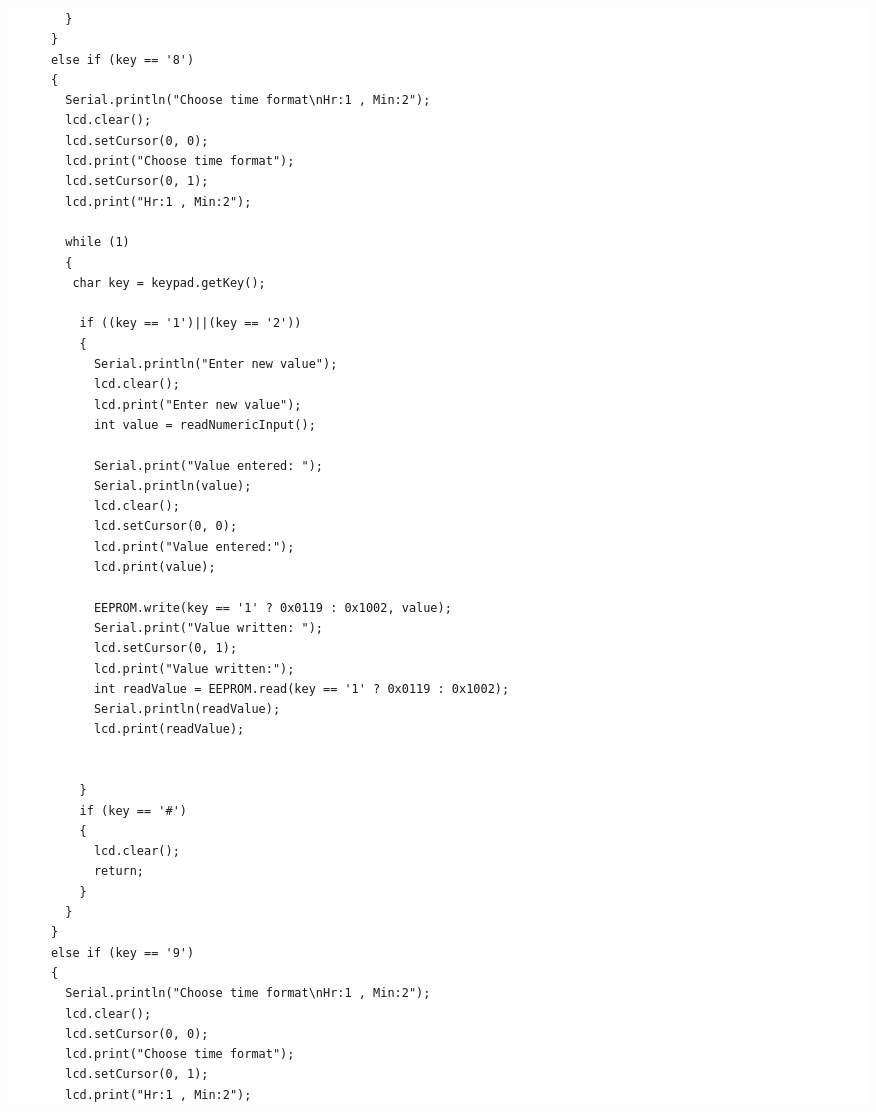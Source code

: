             }
          }
          else if (key == '8') 
          {
            Serial.println("Choose time format\nHr:1 , Min:2");
            lcd.clear();
            lcd.setCursor(0, 0);
            lcd.print("Choose time format");
            lcd.setCursor(0, 1);
            lcd.print("Hr:1 , Min:2");

            while (1) 
            {
             char key = keypad.getKey();
  
              if ((key == '1')||(key == '2'))  
              {
                Serial.println("Enter new value");
                lcd.clear();
                lcd.print("Enter new value");
                int value = readNumericInput();
    
                Serial.print("Value entered: ");
                Serial.println(value);
                lcd.clear();
                lcd.setCursor(0, 0);
                lcd.print("Value entered:");
                lcd.print(value);
    
                EEPROM.write(key == '1' ? 0x0119 : 0x1002, value);
                Serial.print("Value written: ");
                lcd.setCursor(0, 1);
                lcd.print("Value written:");
                int readValue = EEPROM.read(key == '1' ? 0x0119 : 0x1002); 
                Serial.println(readValue);
                lcd.print(readValue);
                
                
              } 
              if (key == '#') 
              {
                lcd.clear();
                return;
              }  
            }
          }
          else if (key == '9') 
          {
            Serial.println("Choose time format\nHr:1 , Min:2");
            lcd.clear();
            lcd.setCursor(0, 0);
            lcd.print("Choose time format");
            lcd.setCursor(0, 1);
            lcd.print("Hr:1 , Min:2");
